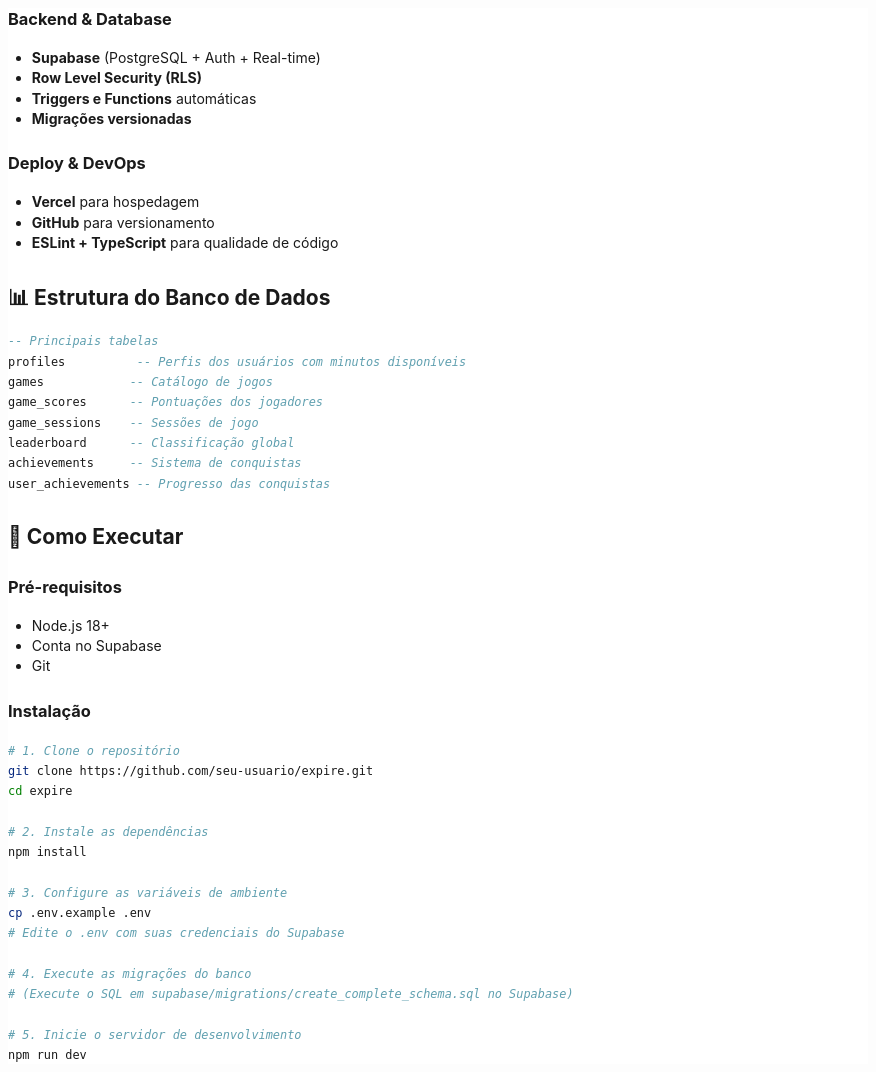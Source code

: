 ### **Backend & Database**
- **Supabase** (PostgreSQL + Auth + Real-time)
- **Row Level Security (RLS)**
- **Triggers e Functions** automáticas
- **Migrações versionadas**

### **Deploy & DevOps**
- **Vercel** para hospedagem
- **GitHub** para versionamento
- **ESLint + TypeScript** para qualidade de código

## 📊 Estrutura do Banco de Dados

```sql
-- Principais tabelas
profiles          -- Perfis dos usuários com minutos disponíveis
games            -- Catálogo de jogos
game_scores      -- Pontuações dos jogadores
game_sessions    -- Sessões de jogo
leaderboard      -- Classificação global
achievements     -- Sistema de conquistas
user_achievements -- Progresso das conquistas
```

## 🚀 Como Executar

### **Pré-requisitos**
- Node.js 18+
- Conta no Supabase
- Git

### **Instalação**

```bash
# 1. Clone o repositório
git clone https://github.com/seu-usuario/expire.git
cd expire

# 2. Instale as dependências
npm install

# 3. Configure as variáveis de ambiente
cp .env.example .env
# Edite o .env com suas credenciais do Supabase

# 4. Execute as migrações do banco
# (Execute o SQL em supabase/migrations/create_complete_schema.sql no Supabase)

# 5. Inicie o servidor de desenvolvimento
npm run dev
```
